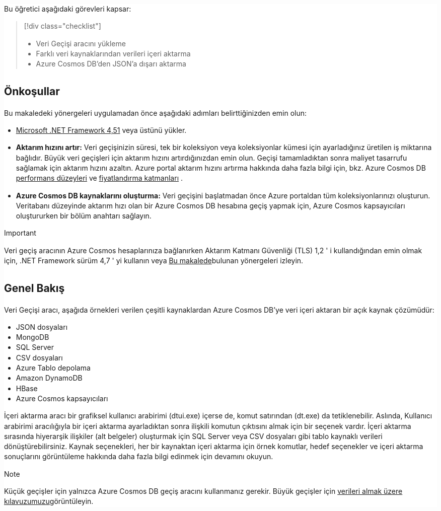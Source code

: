 Bu öğretici aşağıdaki görevleri kapsar:

> [!div class="checklist"]
> * Veri Geçişi aracını yükleme
> * Farklı veri kaynaklarından verileri içeri aktarma
> * Azure Cosmos DB’den JSON’a dışarı aktarma

## <a name="prerequisites"></a><a id="Prerequisites"></a>Önkoşullar

Bu makaledeki yönergeleri uygulamadan önce aşağıdaki adımları belirttiğinizden emin olun:

*  [Microsoft .NET Framework 4,51](https://www.microsoft.com/download/developer-tools.aspx) veya üstünü yükler.

* **Aktarım hızını artır:** Veri geçişinizin süresi, tek bir koleksiyon veya koleksiyonlar kümesi için ayarladığınız üretilen iş miktarına bağlıdır. Büyük veri geçişleri için aktarım hızını artırdığınızdan emin olun. Geçişi tamamladıktan sonra maliyet tasarrufu sağlamak için aktarım hızını azaltın. Azure portal aktarım hızını artırma hakkında daha fazla bilgi için, bkz. Azure Cosmos DB [performans düzeyleri](performance-levels.md) ve [fiyatlandırma katmanları](https://azure.microsoft.com/pricing/details/cosmos-db/) .

* **Azure Cosmos DB kaynaklarını oluşturma:** Veri geçişini başlatmadan önce Azure portaldan tüm koleksiyonlarınızı oluşturun. Veritabanı düzeyinde aktarım hızı olan bir Azure Cosmos DB hesabına geçiş yapmak için, Azure Cosmos kapsayıcıları oluştururken bir bölüm anahtarı sağlayın.

> [!IMPORTANT]
> Veri geçiş aracının Azure Cosmos hesaplarınıza bağlanırken Aktarım Katmanı Güvenliği (TLS) 1,2 ' i kullandığından emin olmak için, .NET Framework sürüm 4,7 ' yi kullanın veya [Bu makalede](/dotnet/framework/network-programming/tls)bulunan yönergeleri izleyin.

## <a name="overview"></a><a id="Overviewl"></a>Genel Bakış

Veri Geçişi aracı, aşağıda örnekleri verilen çeşitli kaynaklardan Azure Cosmos DB’ye veri içeri aktaran bir açık kaynak çözümüdür:

* JSON dosyaları
* MongoDB
* SQL Server
* CSV dosyaları
* Azure Tablo depolama
* Amazon DynamoDB
* HBase
* Azure Cosmos kapsayıcıları

İçeri aktarma aracı bir grafiksel kullanıcı arabirimi (dtui.exe) içerse de, komut satırından (dt.exe) da tetiklenebilir. Aslında, Kullanıcı arabirimi aracılığıyla bir içeri aktarma ayarladıktan sonra ilişkili komutun çıktısını almak için bir seçenek vardır. İçeri aktarma sırasında hiyerarşik ilişkiler (alt belgeler) oluşturmak için SQL Server veya CSV dosyaları gibi tablo kaynaklı verileri dönüştürebilirsiniz. Kaynak seçenekleri, her bir kaynaktan içeri aktarma için örnek komutlar, hedef seçenekler ve içeri aktarma sonuçlarını görüntüleme hakkında daha fazla bilgi edinmek için devamını okuyun.

> [!NOTE]
> Küçük geçişler için yalnızca Azure Cosmos DB geçiş aracını kullanmanız gerekir. Büyük geçişler için [verileri almak üzere kılavuzumuzu](cosmosdb-migrationchoices.md)görüntüleyin.
